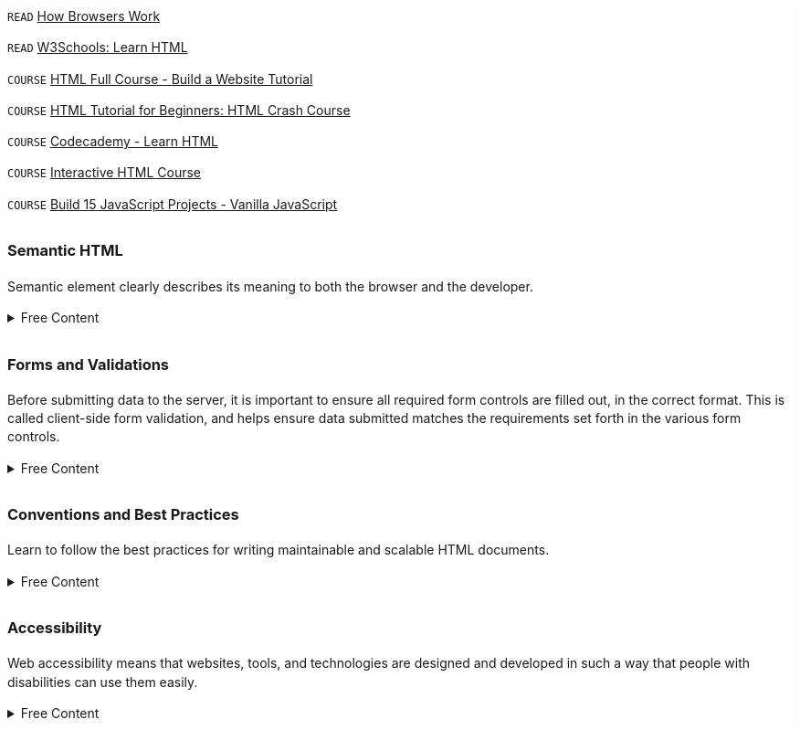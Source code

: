```READ``` [How Browsers Work](https://www.html5rocks.com/en/tutorials/internals/howbrowserswork/ "How Browsers Work")

```READ``` [W3Schools: Learn HTML](https://www.w3schools.com/html/html_intro.asp "W3Schools: Learn HTML")

```COURSE``` [HTML Full Course - Build a Website Tutorial](https://www.youtube.com/watch?v=pQN-pnXPaVg&ab_channel=freeCodeCamp.org "HTML Full Course - Build a Website Tutorial")

```COURSE``` [HTML Tutorial for Beginners: HTML Crash Course](https://www.youtube.com/watch?v=qz0aGYrrlhU&ab_channel=ProgrammingwithMosh "HTML Tutorial for Beginners: HTML Crash Course")

```COURSE``` [Codecademy - Learn HTML](https://www.codecademy.com/learn/learn-html "Codecademy - Learn HTML")

```COURSE``` [Interactive HTML Course](https://github.com/denysdovhan/learnyouhtml "Interactive HTML Course")

```COURSE``` [Build 15 JavaScript Projects - Vanilla JavaScript](https://www.youtube.com/watch?v=3PHXvlpOkf4&ab_channel=freeCodeCamp.org "Build 15 JavaScript Projects - Vanilla JavaScript")

</details>

##

<h3>Semantic HTML</h3>

Semantic element clearly describes its meaning to both the browser and the developer.

<details><summary>Free Content</summary></br>

```READ``` [W3Schools: Semantic HTML](https://www.w3schools.com/html/html5_semantic_elements.asp "W3Schools: Semantic HTML")

```READ``` [How To Write Semantic HTML](https://hackernoon.com/how-to-write-semantic-html-dkq3ulo "How To Write Semantic HTML")

</details>

##

<h3>Forms and Validations</h3>

Before submitting data to the server, it is important to ensure all required form controls are filled out, in the correct format. This is called client-side form validation, and helps ensure data submitted matches the requirements set forth in the various form controls.

<details><summary>Free Content</summary></br>

```READ``` [MDN Web Docs: Client-side form validation](https://developer.mozilla.org/en-US/docs/Learn/Forms/Form_validation "MDN Web Docs: Client-side form validation")

</details>

##

<h3>Conventions and Best Practices</h3>

Learn to follow the best practices for writing maintainable and scalable HTML documents.

<details><summary>Free Content</summary></details>

##

<h3>Accessibility</h3>

Web accessibility means that websites, tools, and technologies are designed and developed in such a way that people with disabilities can use them easily.

<details><summary>Free Content</summary></br>

```WATCH``` [Complete Playlist on Accessibility](https://www.youtube.com/playlist?list=PLNYkxOF6rcICWx0C9LVWWVqvHlYJyqw7g "Complete Playlist on Accessibility")

```READ``` [Accessibility Tutorial](https://www.w3schools.com/accessibility/index.php "Accessibility Tutorial")

```READ``` [A Complete Guide To Accessible Front-End Components](https://www.smashingmagazine.com/2021/03/complete-guide-accessible-front-end-components/ "A Complete Guide To Accessible Front-End Components")
```